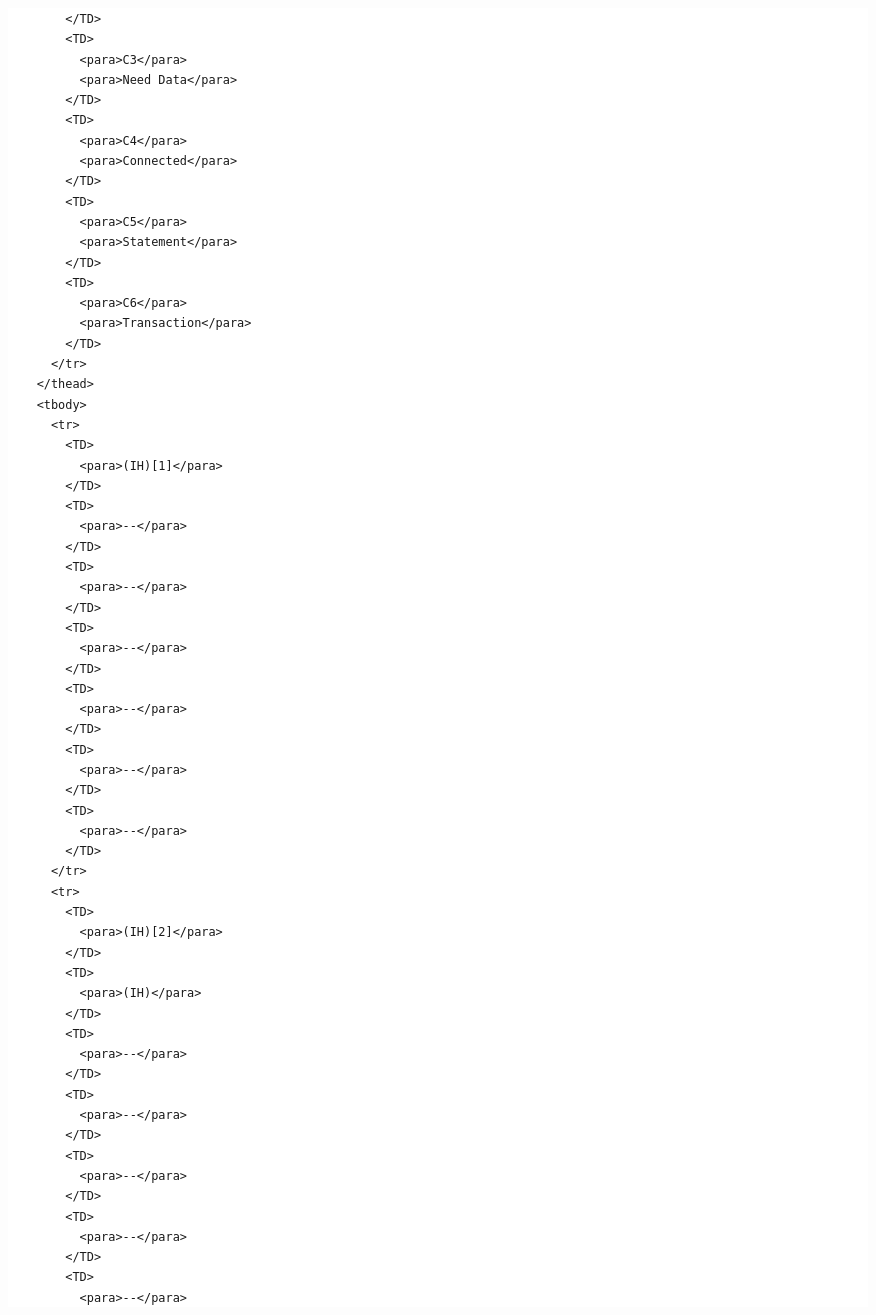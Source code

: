             </TD>
            <TD>
              <para>C3</para>
              <para>Need Data</para>
            </TD>
            <TD>
              <para>C4</para>
              <para>Connected</para>
            </TD>
            <TD>
              <para>C5</para>
              <para>Statement</para>
            </TD>
            <TD>
              <para>C6</para>
              <para>Transaction</para>
            </TD>
          </tr>
        </thead>
        <tbody>
          <tr>
            <TD>
              <para>(IH)[1]</para>
            </TD>
            <TD>
              <para>--</para>
            </TD>
            <TD>
              <para>--</para>
            </TD>
            <TD>
              <para>--</para>
            </TD>
            <TD>
              <para>--</para>
            </TD>
            <TD>
              <para>--</para>
            </TD>
            <TD>
              <para>--</para>
            </TD>
          </tr>
          <tr>
            <TD>
              <para>(IH)[2]</para>
            </TD>
            <TD>
              <para>(IH)</para>
            </TD>
            <TD>
              <para>--</para>
            </TD>
            <TD>
              <para>--</para>
            </TD>
            <TD>
              <para>--</para>
            </TD>
            <TD>
              <para>--</para>
            </TD>
            <TD>
              <para>--</para>